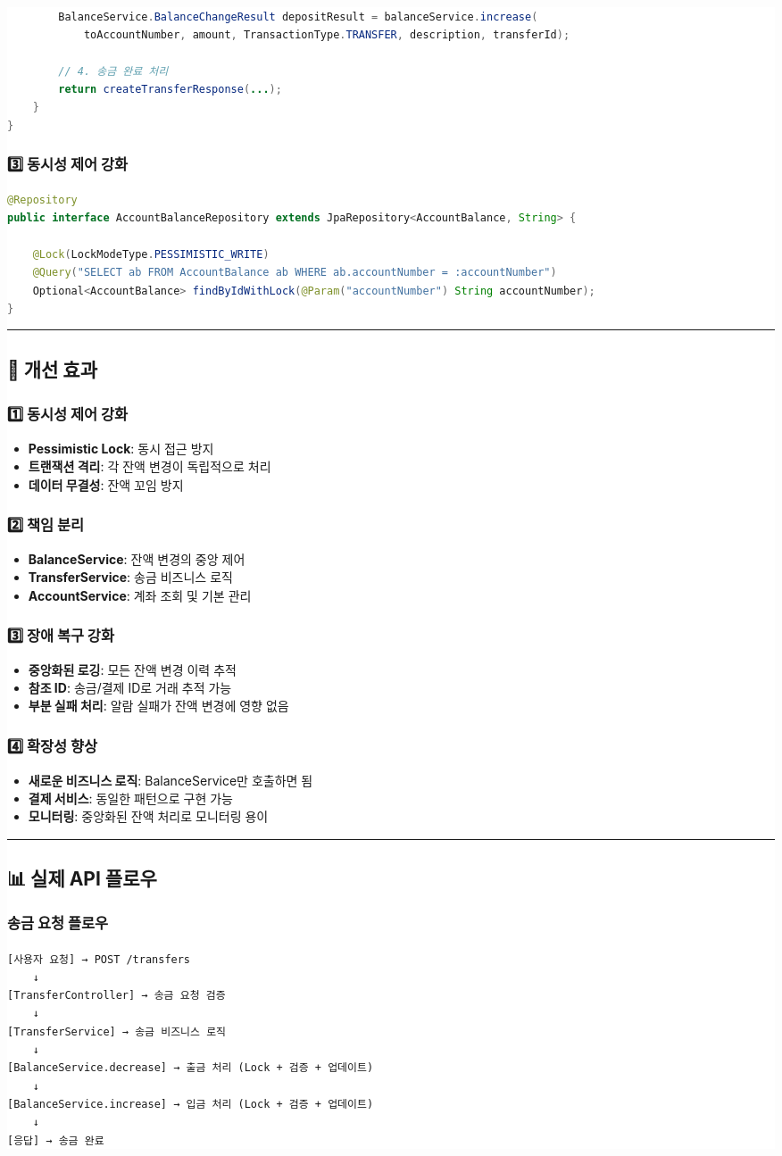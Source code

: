 ```java
        BalanceService.BalanceChangeResult depositResult = balanceService.increase(
            toAccountNumber, amount, TransactionType.TRANSFER, description, transferId);
        
        // 4. 송금 완료 처리
        return createTransferResponse(...);
    }
}
```

### 3️⃣ **동시성 제어 강화**

```java
@Repository
public interface AccountBalanceRepository extends JpaRepository<AccountBalance, String> {
    
    @Lock(LockModeType.PESSIMISTIC_WRITE)
    @Query("SELECT ab FROM AccountBalance ab WHERE ab.accountNumber = :accountNumber")
    Optional<AccountBalance> findByIdWithLock(@Param("accountNumber") String accountNumber);
}
```

---

## 🎯 개선 효과

### 1️⃣ **동시성 제어 강화**
- **Pessimistic Lock**: 동시 접근 방지
- **트랜잭션 격리**: 각 잔액 변경이 독립적으로 처리
- **데이터 무결성**: 잔액 꼬임 방지

### 2️⃣ **책임 분리**
- **BalanceService**: 잔액 변경의 중앙 제어
- **TransferService**: 송금 비즈니스 로직
- **AccountService**: 계좌 조회 및 기본 관리

### 3️⃣ **장애 복구 강화**
- **중앙화된 로깅**: 모든 잔액 변경 이력 추적
- **참조 ID**: 송금/결제 ID로 거래 추적 가능
- **부분 실패 처리**: 알람 실패가 잔액 변경에 영향 없음

### 4️⃣ **확장성 향상**
- **새로운 비즈니스 로직**: BalanceService만 호출하면 됨
- **결제 서비스**: 동일한 패턴으로 구현 가능
- **모니터링**: 중앙화된 잔액 처리로 모니터링 용이

---

## 📊 실제 API 플로우

### 송금 요청 플로우
```
[사용자 요청] → POST /transfers
    ↓
[TransferController] → 송금 요청 검증
    ↓
[TransferService] → 송금 비즈니스 로직
    ↓
[BalanceService.decrease] → 출금 처리 (Lock + 검증 + 업데이트)
    ↓
[BalanceService.increase] → 입금 처리 (Lock + 검증 + 업데이트)
    ↓
[응답] → 송금 완료
```
